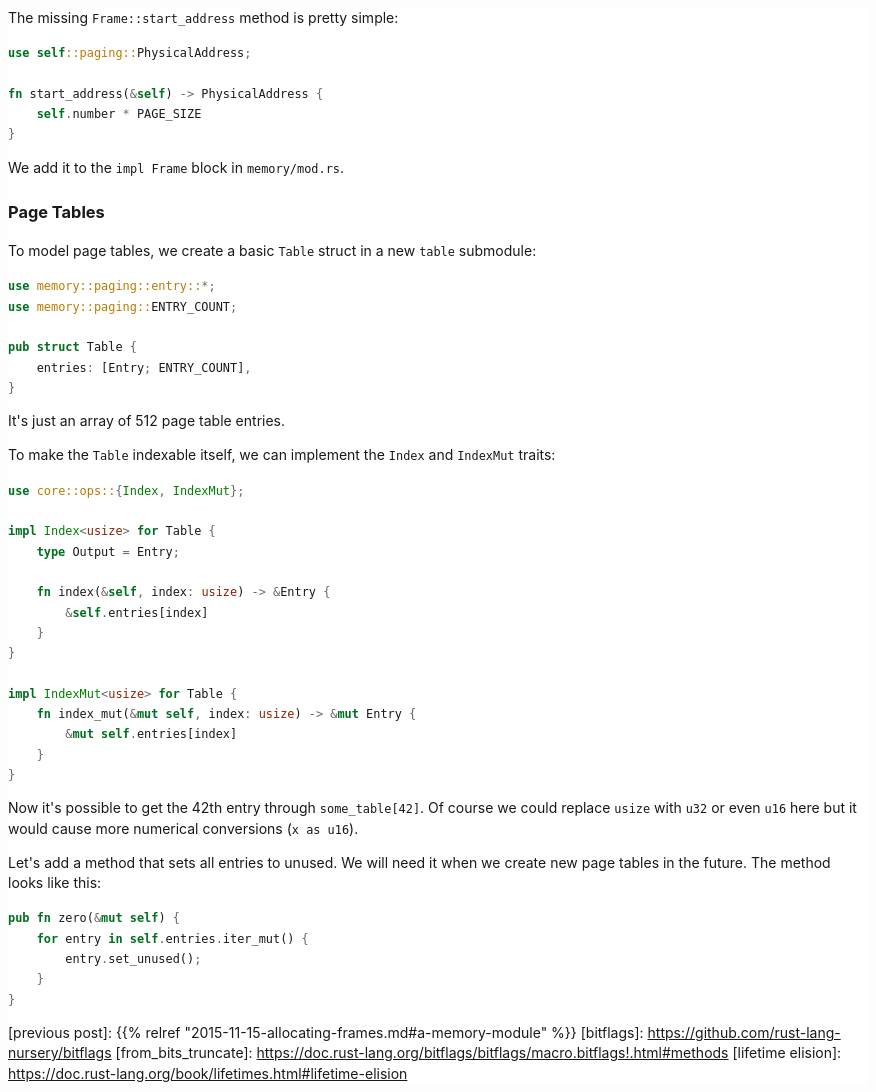 The missing `Frame::start_address` method is pretty simple:

```rust
use self::paging::PhysicalAddress;

fn start_address(&self) -> PhysicalAddress {
    self.number * PAGE_SIZE
}
```
We add it to the `impl Frame` block in `memory/mod.rs`.

### Page Tables
To model page tables, we create a basic `Table` struct in a new `table` submodule:

```rust
use memory::paging::entry::*;
use memory::paging::ENTRY_COUNT;

pub struct Table {
    entries: [Entry; ENTRY_COUNT],
}
```
It's just an array of 512 page table entries.

To make the `Table` indexable itself, we can implement the `Index` and `IndexMut` traits:

```rust
use core::ops::{Index, IndexMut};

impl Index<usize> for Table {
    type Output = Entry;

    fn index(&self, index: usize) -> &Entry {
        &self.entries[index]
    }
}

impl IndexMut<usize> for Table {
    fn index_mut(&mut self, index: usize) -> &mut Entry {
        &mut self.entries[index]
    }
}
```
Now it's possible to get the 42th entry through `some_table[42]`. Of course we could replace `usize` with `u32` or even `u16` here but it would cause more numerical conversions (`x as u16`).

Let's add a method that sets all entries to unused. We will need it when we create new page tables in the future. The method looks like this:

```rust
pub fn zero(&mut self) {
    for entry in self.entries.iter_mut() {
        entry.set_unused();
    }
}
```


[source repository]: https://github.com/phil-opp/blog_os/tree/page_tables
[paging chapter]: http://pages.cs.wisc.edu/~remzi/OSTEP/vm-paging.pdf
[Three Easy Pieces]: http://pages.cs.wisc.edu/~remzi/OSTEP/
[previous post]: {{% relref "2015-11-15-allocating-frames.md#a-memory-module" %}}
[bitflags]: https://github.com/rust-lang-nursery/bitflags
[from_bits_truncate]: https://doc.rust-lang.org/bitflags/bitflags/macro.bitflags!.html#methods
[lifetime elision]: https://doc.rust-lang.org/book/lifetimes.html#lifetime-elision
[^fn-invalid-address]: If the `XXX` part of the address is smaller than `0o400`, it's binary representation doesn't start with `1`. But the sign extension bits, which should be a copy of that bit, are `1` instead of `0`. Thus the address is not valid.
[PhantomData]: https://doc.rust-lang.org/core/marker/struct.PhantomData.html#unused-type-parameters
[Option::and_then]: https://doc.rust-lang.org/nightly/core/option/enum.Option.html#method.and_then
[VGA text buffer]: {{% relref "2015-10-23-printing-to-screen.md#the-text-buffer" %}}
[Unique]: https://doc.rust-lang.org/nightly/core/ptr/struct.Unique.html
[x86 crate]: https://github.com/gz/rust-x86
[performance counters]: http://gz.github.io/rust-x86/x86/perfcnt/index.html
[next post]: {{% relref "2016-01-01-remap-the-kernel.md" %}}
[^virtual_physical_translation_source]: Image sources: Modified versions of an image from  [Wikipedia](https://commons.wikimedia.org/wiki/File:X86_Paging_64bit.svg). The modified files are licensed under the Creative Commons Attribution-Share Alike 3.0 Unported license.